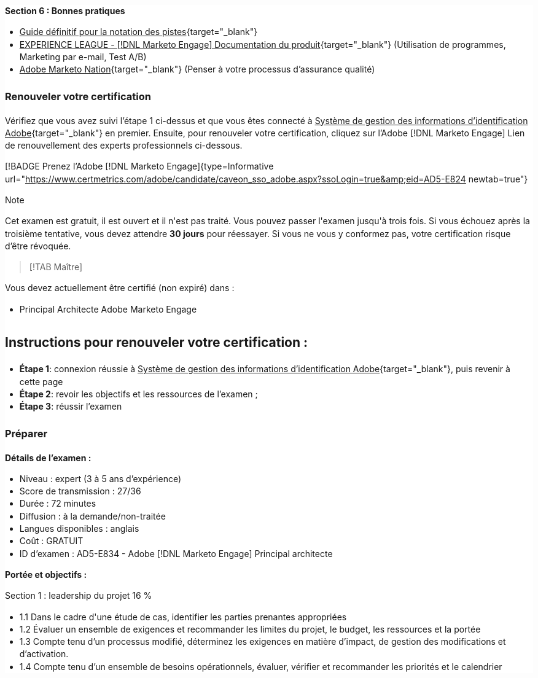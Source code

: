 **Section 6 : Bonnes pratiques**

* [Guide définitif pour la notation des pistes](https://www.marketo.com/definitive-guides/lead-scoring){target="_blank"}
* [EXPERIENCE LEAGUE - [!DNL Marketo Engage] Documentation du produit](https://experienceleague.adobe.com/docs/marketo/using/home.html?lang=fr){target="_blank"} (Utilisation de programmes, Marketing par e-mail, Test A/B)
* [Adobe Marketo Nation](https://nation.marketo.com/t5/products/ct-p/products){target="_blank"} (Penser à votre processus d’assurance qualité)

### Renouveler votre certification

Vérifiez que vous avez suivi l’étape 1 ci-dessus et que vous êtes connecté à [Système de gestion des informations d’identification Adobe](https://www.certmetrics.com/adobe){target="_blank"} en premier. Ensuite, pour renouveler votre certification, cliquez sur l’Adobe [!DNL Marketo Engage] Lien de renouvellement des experts professionnels ci-dessous.

[!BADGE Prenez l’Adobe [!DNL Marketo Engage]{type=Informative url="https://www.certmetrics.com/adobe/candidate/caveon_sso_adobe.aspx?ssoLogin=true&amp;eid=AD5-E824 newtab=true"}

>[!NOTE]
>
>Cet examen est gratuit, il est ouvert et il n&#39;est pas traité. Vous pouvez passer l&#39;examen jusqu&#39;à trois fois. Si vous échouez après la troisième tentative, vous devez attendre **30 jours** pour réessayer. Si vous ne vous y conformez pas, votre certification risque d’être révoquée.

>[!TAB Maître]

Vous devez actuellement être certifié (non expiré) dans :

* Principal Architecte Adobe Marketo Engage

## Instructions pour renouveler votre certification :

* **Étape 1**: connexion réussie à [Système de gestion des informations d’identification Adobe](https://www.certmetrics.com/adobe){target="_blank"}, puis revenir à cette page
* **Étape 2**: revoir les objectifs et les ressources de l’examen ;
* **Étape 3**: réussir l’examen

### Préparer

**Détails de l’examen :**

* Niveau : expert (3 à 5 ans d’expérience)
* Score de transmission : 27/36
* Durée : 72 minutes
* Diffusion : à la demande/non-traitée
* Langues disponibles : anglais
* Coût : GRATUIT
* ID d’examen : AD5-E834 - Adobe [!DNL Marketo Engage] Principal architecte

**Portée et objectifs :**

Section 1 : leadership du projet 16 %

* 1.1 Dans le cadre d&#39;une étude de cas, identifier les parties prenantes appropriées
* 1.2 Évaluer un ensemble de exigences et recommander les limites du projet, le budget, les ressources et la portée
* 1.3 Compte tenu d’un processus modifié, déterminez les exigences en matière d’impact, de gestion des modifications et d’activation.
* 1.4 Compte tenu d’un ensemble de besoins opérationnels, évaluer, vérifier et recommander les priorités et le calendrier
